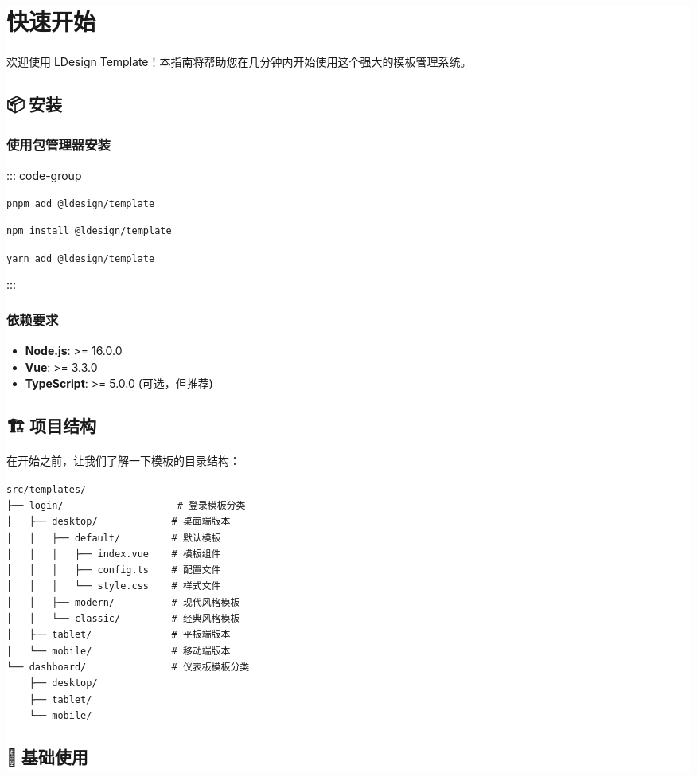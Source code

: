 # 快速开始

欢迎使用 LDesign Template！本指南将帮助您在几分钟内开始使用这个强大的模板管理系统。

## 📦 安装

### 使用包管理器安装

::: code-group

```bash [pnpm]
pnpm add @ldesign/template
```

```bash [npm]
npm install @ldesign/template
```

```bash [yarn]
yarn add @ldesign/template
```

:::

### 依赖要求

- **Node.js**: >= 16.0.0
- **Vue**: >= 3.3.0
- **TypeScript**: >= 5.0.0 (可选，但推荐)

## 🏗️ 项目结构

在开始之前，让我们了解一下模板的目录结构：

```
src/templates/
├── login/                    # 登录模板分类
│   ├── desktop/             # 桌面端版本
│   │   ├── default/         # 默认模板
│   │   │   ├── index.vue    # 模板组件
│   │   │   ├── config.ts    # 配置文件
│   │   │   └── style.css    # 样式文件
│   │   ├── modern/          # 现代风格模板
│   │   └── classic/         # 经典风格模板
│   ├── tablet/              # 平板端版本
│   └── mobile/              # 移动端版本
└── dashboard/               # 仪表板模板分类
    ├── desktop/
    ├── tablet/
    └── mobile/
```

## 🚀 基础使用
